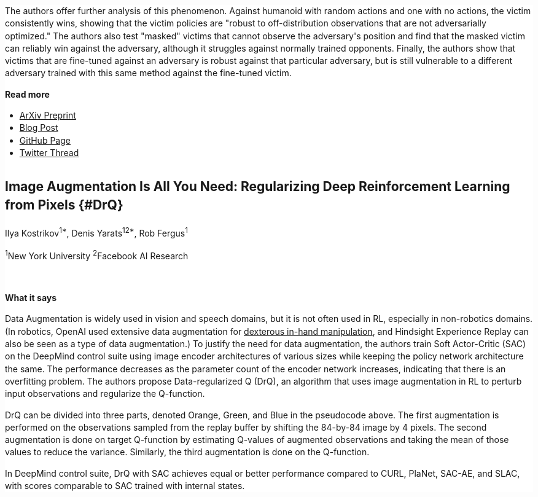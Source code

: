 The authors offer further analysis of this phenomenon. Against humanoid with random actions and one with no actions, the victim consistently wins, showing that the victim policies are "robust to off-distribution observations that are not adversarially optimized." The authors also test "masked" victims that cannot observe the adversary's position and find that the masked victim can reliably win against the adversary, although it struggles against normally trained opponents. Finally, the authors show that victims that are fine-tuned against an adversary is robust against that particular adversary, but is still vulnerable to a different adversary trained with this same method against the fine-tuned victim.

**Read more**

- [ArXiv Preprint](https://arxiv.org/abs/1905.10615)
- [Blog Post](https://bair.berkeley.edu/blog/2020/03/27/attacks/)
- [GitHub Page](https://adversarialpolicies.github.io/)
- [Twitter Thread](https://twitter.com/ARGleave/status/1243373829650395138)



## Image Augmentation Is All You Need: Regularizing Deep Reinforcement Learning from Pixels {#DrQ}

<p class="authors" style="font-size: 1em">
Ilya Kostrikov<sup>1*</sup>,
Denis Yarats<sup>12*</sup>,
Rob Fergus<sup>1</sup>
</p>
<p class="authors__institutions" style="font-size: 1em">
    <sup>1</sup>New York University
    <sup>2</sup>Facebook AI Research
</p>

<div class="w70">
  <img src="{{ absolute_url }}/assets/blog/rl-weekly/41/drq_algorithm.png" alt="">
</div>


**What it says**

Data Augmentation is widely used in vision and speech domains, but it is not often used in RL, especially in non-robotics domains. (In robotics, OpenAI used extensive data augmentation for [dexterous in-hand manipulation](https://openai.com/blog/solving-rubiks-cube/), and Hindsight Experience Replay can also be seen as a type of data augmentation.) To justify the need for data augmentation, the authors train Soft Actor-Critic (SAC) on the DeepMind control suite using image encoder architectures of various sizes while keeping the policy network architecture the same. The performance decreases as the parameter count of the encoder network increases, indicating that there is an overfitting problem. The authors propose Data-regularized Q (DrQ), an algorithm that uses image augmentation in RL to perturb input observations and regularize the Q-function.

DrQ can be divided into three parts, denoted Orange, Green, and Blue in the pseudocode above. The first augmentation is performed on the observations sampled from the replay buffer by shifting the 84-by-84 image by 4 pixels. The second augmentation is done on target Q-function by estimating Q-values of augmented observations and taking the mean of those values to reduce the variance. Similarly, the third augmentation is done on the Q-function.

In DeepMind control suite, DrQ with SAC achieves equal or better performance compared to CURL, PlaNet, SAC-AE, and SLAC, with scores comparable to SAC trained with internal states.
